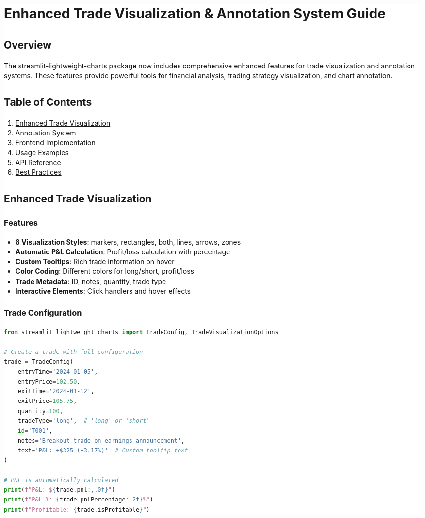 # Enhanced Trade Visualization & Annotation System Guide

## Overview

The streamlit-lightweight-charts package now includes comprehensive enhanced features for trade visualization and annotation systems. These features provide powerful tools for financial analysis, trading strategy visualization, and chart annotation.

## Table of Contents

1. [Enhanced Trade Visualization](#enhanced-trade-visualization)
2. [Annotation System](#annotation-system)
3. [Frontend Implementation](#frontend-implementation)
4. [Usage Examples](#usage-examples)
5. [API Reference](#api-reference)
6. [Best Practices](#best-practices)

## Enhanced Trade Visualization

### Features

- **6 Visualization Styles**: markers, rectangles, both, lines, arrows, zones
- **Automatic P&L Calculation**: Profit/loss calculation with percentage
- **Custom Tooltips**: Rich trade information on hover
- **Color Coding**: Different colors for long/short, profit/loss
- **Trade Metadata**: ID, notes, quantity, trade type
- **Interactive Elements**: Click handlers and hover effects

### Trade Configuration

```python
from streamlit_lightweight_charts import TradeConfig, TradeVisualizationOptions

# Create a trade with full configuration
trade = TradeConfig(
    entryTime='2024-01-05',
    entryPrice=102.50,
    exitTime='2024-01-12',
    exitPrice=105.75,
    quantity=100,
    tradeType='long',  # 'long' or 'short'
    id='T001',
    notes='Breakout trade on earnings announcement',
    text='P&L: +$325 (+3.17%)'  # Custom tooltip text
)

# P&L is automatically calculated
print(f"P&L: ${trade.pnl:,.0f}")
print(f"P&L %: {trade.pnlPercentage:.2f}%")
print(f"Profitable: {trade.isProfitable}")
```

